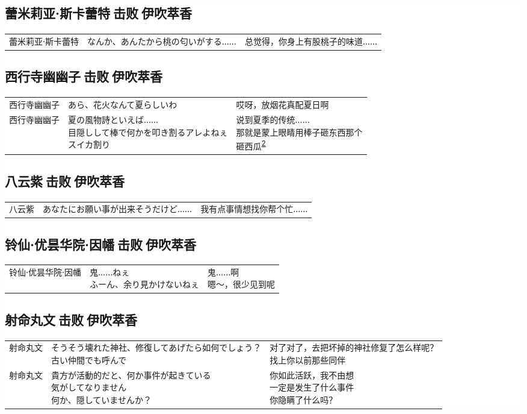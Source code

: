 

## 蕾米莉亚·斯卡蕾特 击败 伊吹萃香

<table><tbody><tr class="tt-content" id="蕾米莉亚_击败_伊吹萃香-1" data-pos="&#91;&quot;\u857e\u7c73\u8389\u4e9a \u51fb\u8d25 \u4f0a\u5439\u8403\u9999&quot;,1&#93;"><td id="蕾米莉亚" class="tt-char" lang="zh"><div class="poem">蕾米莉亚·斯卡蕾特</div></td><td class="tt-ja" lang="ja"><div class="poem">なんか、あんたから桃の匂いがする……</div></td><td class="tt-zh" lang="zh"><div class="poem">总觉得，你身上有股桃子的味道……</div></td></tr></tbody></table>



## 西行寺幽幽子 击败 伊吹萃香

<table><tbody><tr class="tt-content" id="西行寺幽幽子_击败_伊吹萃香-1" data-pos="&#91;&quot;\u897f\u884c\u5bfa\u5e7d\u5e7d\u5b50 \u51fb\u8d25 \u4f0a\u5439\u8403\u9999&quot;,1&#93;"><td id="西行寺幽幽子" class="tt-char" lang="zh"><div class="poem">西行寺幽幽子</div></td><td class="tt-ja" lang="ja"><div class="poem">あら、花火なんて夏らしいわ</div></td><td class="tt-zh" lang="zh"><div class="poem">哎呀，放烟花真配夏日啊</div></td></tr><tr class="tt-content" id="西行寺幽幽子_击败_伊吹萃香-2" data-pos="&#91;&quot;\u897f\u884c\u5bfa\u5e7d\u5e7d\u5b50 \u51fb\u8d25 \u4f0a\u5439\u8403\u9999&quot;,2&#93;"><td id="西行寺幽幽子" class="tt-char" lang="zh"><div class="poem">西行寺幽幽子</div></td><td class="tt-ja" lang="ja"><div class="poem">夏の風物詩といえば……<br>目隠しして棒で何かを叩き割るアレよねぇ<br>スイカ割り</div></td><td class="tt-zh" lang="zh"><div class="poem">说到夏季的传统……<br>那就是蒙上眼睛用棒子砸东西那个<br>砸西瓜<sup id="cite_ref-2" class="reference"><a href="#cite_note-2">2</a></sup></div></td></tr></tbody></table>



## 八云紫 击败 伊吹萃香

<table><tbody><tr class="tt-content" id="八云紫_击败_伊吹萃香-1" data-pos="&#91;&quot;\u516b\u4e91\u7d2b \u51fb\u8d25 \u4f0a\u5439\u8403\u9999&quot;,1&#93;"><td id="八云紫" class="tt-char" lang="zh"><div class="poem">八云紫</div></td><td class="tt-ja" lang="ja"><div class="poem">あなたにお願い事が出来そうだけど……</div></td><td class="tt-zh" lang="zh"><div class="poem">我有点事情想找你帮个忙……</div></td></tr></tbody></table>



## 铃仙·优昙华院·因幡 击败 伊吹萃香

<table><tbody><tr class="tt-content" id="铃仙_击败_伊吹萃香-1" data-pos="&#91;&quot;\u94c3\u4ed9 \u51fb\u8d25 \u4f0a\u5439\u8403\u9999&quot;,1&#93;"><td id="铃仙" class="tt-char" lang="zh"><div class="poem">铃仙·优昙华院·因幡</div></td><td class="tt-ja" lang="ja"><div class="poem">鬼……ねぇ<br>ふーん、余り見かけないねぇ</div></td><td class="tt-zh" lang="zh"><div class="poem">鬼……啊<br>嗯～，很少见到呢</div></td></tr></tbody></table>



## 射命丸文 击败 伊吹萃香

<table><tbody><tr class="tt-content" id="射命丸文_击败_伊吹萃香-1" data-pos="&#91;&quot;\u5c04\u547d\u4e38\u6587 \u51fb\u8d25 \u4f0a\u5439\u8403\u9999&quot;,1&#93;"><td id="射命丸文" class="tt-char" lang="zh"><div class="poem">射命丸文</div></td><td class="tt-ja" lang="ja"><div class="poem">そうそう壊れた神社、修復してあげたら如何でしょう？<br>古い仲間でも呼んで</div></td><td class="tt-zh" lang="zh"><div class="poem">对了对了，去把坏掉的神社修复了怎么样呢？<br>找上你以前那些同伴</div></td></tr><tr class="tt-content" id="射命丸文_击败_伊吹萃香-2" data-pos="&#91;&quot;\u5c04\u547d\u4e38\u6587 \u51fb\u8d25 \u4f0a\u5439\u8403\u9999&quot;,2&#93;"><td id="射命丸文" class="tt-char" lang="zh"><div class="poem">射命丸文</div></td><td class="tt-ja" lang="ja"><div class="poem">貴方が活動的だと、何か事件が起きている<br>気がしてなりません<br>何か、隠していませんか？</div></td><td class="tt-zh" lang="zh"><div class="poem">你如此活跃，我不由想<br>一定是发生了什么事件<br>你隐瞒了什么吗？</div></td></tr></tbody></table>
